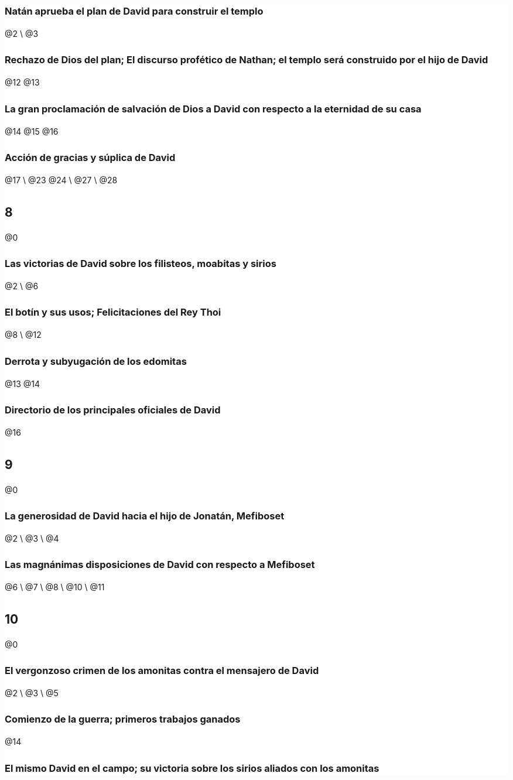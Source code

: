 ### Natán aprueba el plan de David para construir el templo
@2 \ @3 
### Rechazo de Dios del plan; El discurso profético de Nathan; el templo será construido por el hijo de David
@12 @13 
### La gran proclamación de salvación de Dios a David con respecto a la eternidad de su casa
@14 @15 @16 
### Acción de gracias y súplica de David
@17 \ @23 @24 \ @27 \ @28 
## 8
@0 
### Las victorias de David sobre los filisteos, moabitas y sirios
@2 \ @6 
### El botín y sus usos; Felicitaciones del Rey Thoi
@8 \ @12 
### Derrota y subyugación de los edomitas
@13 @14 
### Directorio de los principales oficiales de David
@16 
## 9
@0 
### La generosidad de David hacia el hijo de Jonatán, Mefiboset
@2 \ @3 \ @4 
### Las magnánimas disposiciones de David con respecto a Mefiboset
@6 \ @7 \ @8 \ @10 \ @11 
## 10
@0 
### El vergonzoso crimen de los amonitas contra el mensajero de David
@2 \ @3 \ @5 
### Comienzo de la guerra; primeros trabajos ganados
@14 
### El mismo David en el campo; su victoria sobre los sirios aliados con los amonitas
